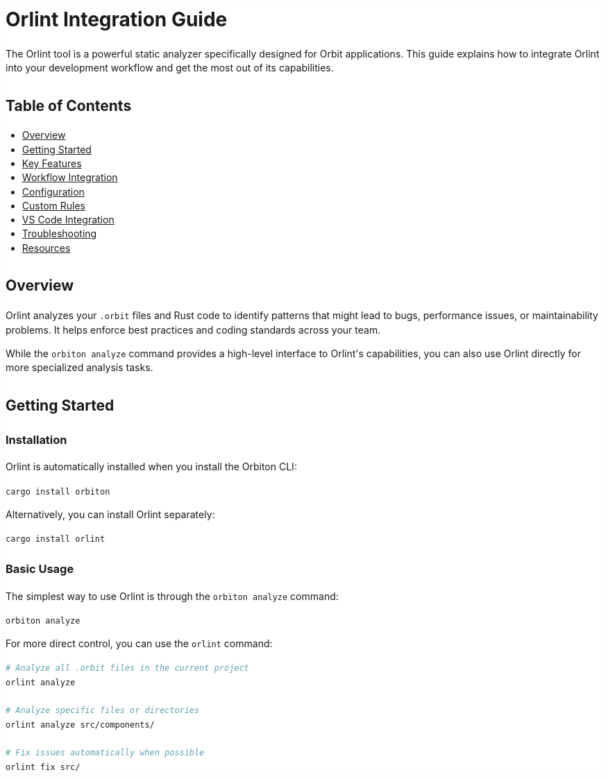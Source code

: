 # Orlint Integration Guide

The Orlint tool is a powerful static analyzer specifically designed for Orbit applications. This guide explains how to integrate Orlint into your development workflow and get the most out of its capabilities.

## Table of Contents

- [Overview](#overview)
- [Getting Started](#getting-started)
- [Key Features](#key-features)
- [Workflow Integration](#workflow-integration)
- [Configuration](#configuration)
- [Custom Rules](#custom-rules)
- [VS Code Integration](#vs-code-integration)
- [Troubleshooting](#troubleshooting)
- [Resources](#resources)

## Overview

Orlint analyzes your `.orbit` files and Rust code to identify patterns that might lead to bugs, performance issues, or maintainability problems. It helps enforce best practices and coding standards across your team.

While the `orbiton analyze` command provides a high-level interface to Orlint's capabilities, you can also use Orlint directly for more specialized analysis tasks.

## Getting Started

### Installation

Orlint is automatically installed when you install the Orbiton CLI:

```bash
cargo install orbiton
```

Alternatively, you can install Orlint separately:

```bash
cargo install orlint
```

### Basic Usage

The simplest way to use Orlint is through the `orbiton analyze` command:

```bash
orbiton analyze
```

For more direct control, you can use the `orlint` command:

```bash
# Analyze all .orbit files in the current project
orlint analyze

# Analyze specific files or directories
orlint analyze src/components/

# Fix issues automatically when possible
orlint fix src/
```
